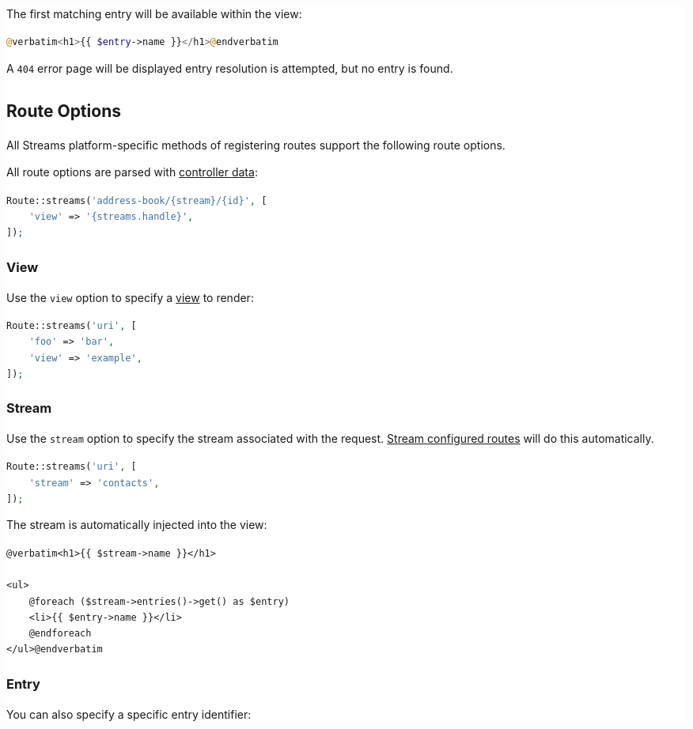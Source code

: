 The first matching entry will be available within the view:

```php
@verbatim<h1>{{ $entry->name }}</h1>@endverbatim
```

A `404` error page will be displayed entry resolution is attempted, but no entry is found.

## Route Options

All Streams platform-specific methods of registering routes support the following route options.

All route options are parsed with [controller data](controllers):

```php
Route::streams('address-book/{stream}/{id}', [
    'view' => '{streams.handle}',
]);
```

### View

Use the `view` option to specify a [view](views) to render:

```php
Route::streams('uri', [
    'foo' => 'bar',
    'view' => 'example',
]);
```

### Stream

Use the `stream` option to specify the stream associated with the request. [Stream configured routes](#stream-routes) will do this automatically.

```php
Route::streams('uri', [
    'stream' => 'contacts',
]);
```

The stream is automatically injected into the view:

```blade
@verbatim<h1>{{ $stream->name }}</h1>

<ul>
    @foreach ($stream->entries()->get() as $entry)
    <li>{{ $entry->name }}</li>
    @endforeach
</ul>@endverbatim
```

### Entry

You can also specify a specific entry identifier:
